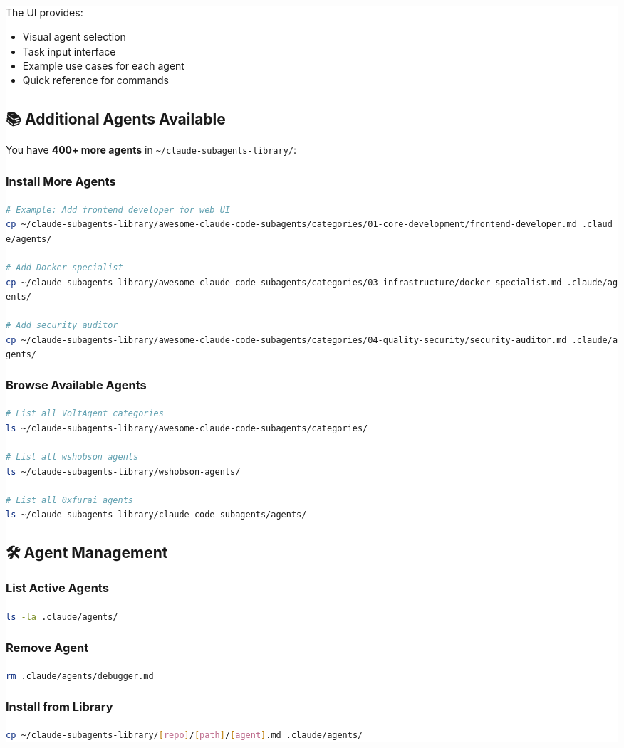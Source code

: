 The UI provides:
- Visual agent selection
- Task input interface
- Example use cases for each agent
- Quick reference for commands

## 📚 Additional Agents Available

You have **400+ more agents** in `~/claude-subagents-library/`:

### Install More Agents
```bash
# Example: Add frontend developer for web UI
cp ~/claude-subagents-library/awesome-claude-code-subagents/categories/01-core-development/frontend-developer.md .claude/agents/

# Add Docker specialist
cp ~/claude-subagents-library/awesome-claude-code-subagents/categories/03-infrastructure/docker-specialist.md .claude/agents/

# Add security auditor
cp ~/claude-subagents-library/awesome-claude-code-subagents/categories/04-quality-security/security-auditor.md .claude/agents/
```

### Browse Available Agents
```bash
# List all VoltAgent categories
ls ~/claude-subagents-library/awesome-claude-code-subagents/categories/

# List all wshobson agents
ls ~/claude-subagents-library/wshobson-agents/

# List all 0xfurai agents
ls ~/claude-subagents-library/claude-code-subagents/agents/
```

## 🛠️ Agent Management

### List Active Agents
```bash
ls -la .claude/agents/
```

### Remove Agent
```bash
rm .claude/agents/debugger.md
```

### Install from Library
```bash
cp ~/claude-subagents-library/[repo]/[path]/[agent].md .claude/agents/
```
